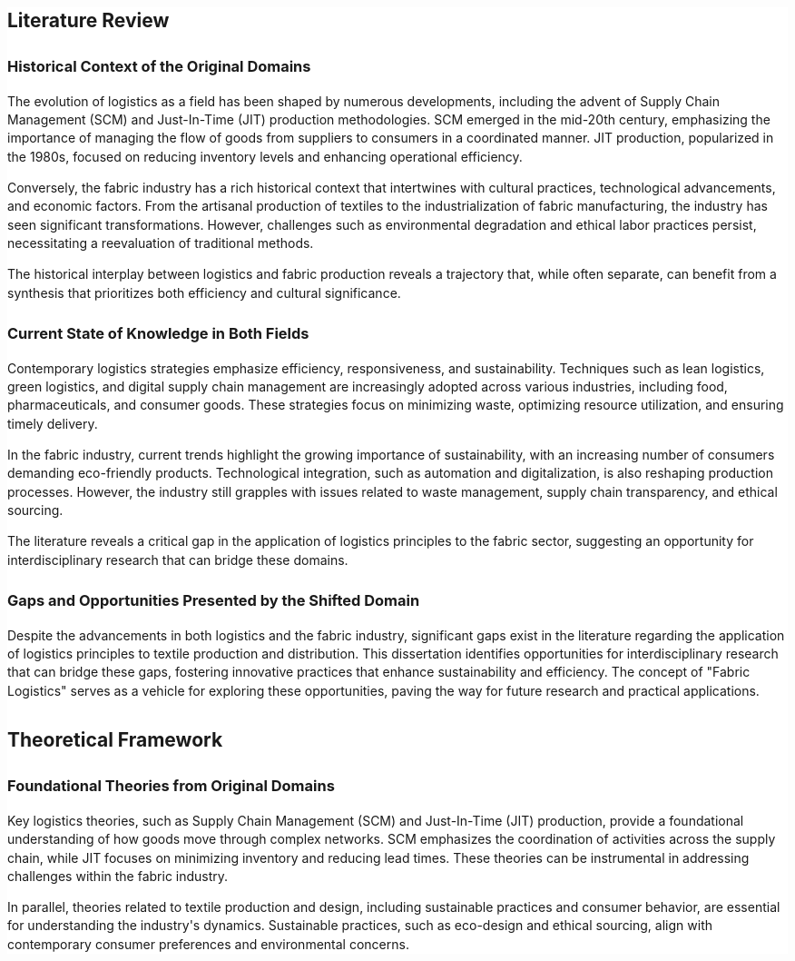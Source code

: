 ## Literature Review

### Historical Context of the Original Domains
The evolution of logistics as a field has been shaped by numerous developments, including the advent of Supply Chain Management (SCM) and Just-In-Time (JIT) production methodologies. SCM emerged in the mid-20th century, emphasizing the importance of managing the flow of goods from suppliers to consumers in a coordinated manner. JIT production, popularized in the 1980s, focused on reducing inventory levels and enhancing operational efficiency.

Conversely, the fabric industry has a rich historical context that intertwines with cultural practices, technological advancements, and economic factors. From the artisanal production of textiles to the industrialization of fabric manufacturing, the industry has seen significant transformations. However, challenges such as environmental degradation and ethical labor practices persist, necessitating a reevaluation of traditional methods. 

The historical interplay between logistics and fabric production reveals a trajectory that, while often separate, can benefit from a synthesis that prioritizes both efficiency and cultural significance.

### Current State of Knowledge in Both Fields
Contemporary logistics strategies emphasize efficiency, responsiveness, and sustainability. Techniques such as lean logistics, green logistics, and digital supply chain management are increasingly adopted across various industries, including food, pharmaceuticals, and consumer goods. These strategies focus on minimizing waste, optimizing resource utilization, and ensuring timely delivery.

In the fabric industry, current trends highlight the growing importance of sustainability, with an increasing number of consumers demanding eco-friendly products. Technological integration, such as automation and digitalization, is also reshaping production processes. However, the industry still grapples with issues related to waste management, supply chain transparency, and ethical sourcing.

The literature reveals a critical gap in the application of logistics principles to the fabric sector, suggesting an opportunity for interdisciplinary research that can bridge these domains. 

### Gaps and Opportunities Presented by the Shifted Domain
Despite the advancements in both logistics and the fabric industry, significant gaps exist in the literature regarding the application of logistics principles to textile production and distribution. This dissertation identifies opportunities for interdisciplinary research that can bridge these gaps, fostering innovative practices that enhance sustainability and efficiency. The concept of "Fabric Logistics" serves as a vehicle for exploring these opportunities, paving the way for future research and practical applications.

## Theoretical Framework

### Foundational Theories from Original Domains
Key logistics theories, such as Supply Chain Management (SCM) and Just-In-Time (JIT) production, provide a foundational understanding of how goods move through complex networks. SCM emphasizes the coordination of activities across the supply chain, while JIT focuses on minimizing inventory and reducing lead times. These theories can be instrumental in addressing challenges within the fabric industry.

In parallel, theories related to textile production and design, including sustainable practices and consumer behavior, are essential for understanding the industry's dynamics. Sustainable practices, such as eco-design and ethical sourcing, align with contemporary consumer preferences and environmental concerns.

